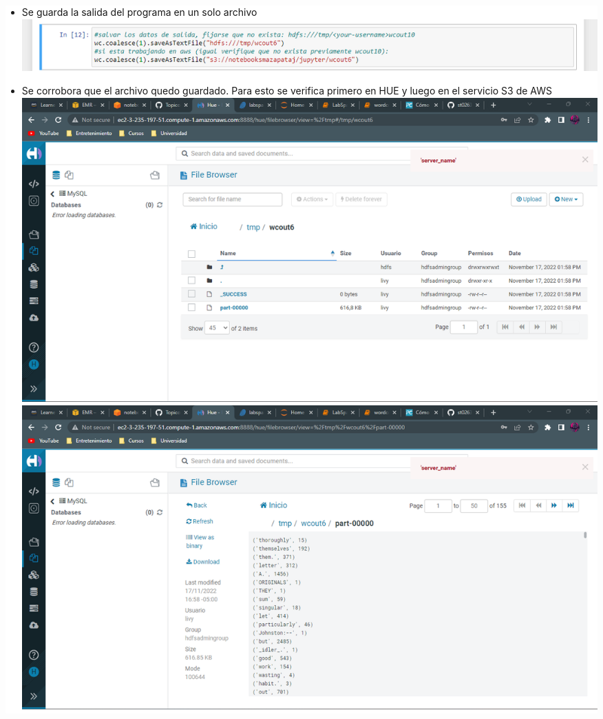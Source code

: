 * Se guarda la salida del programa en un solo archivo  
![image text](img/jupyter_wc_paso_a_paso6.png)  
  
* Se corrobora que el archivo quedo guardado. Para esto se verifica primero en HUE y luego en el servicio S3 de AWS  
![image text](img/jupyter_wc_paso_a_paso7.png)  
![image text](img/jupyter_wc_paso_a_paso8.png)  